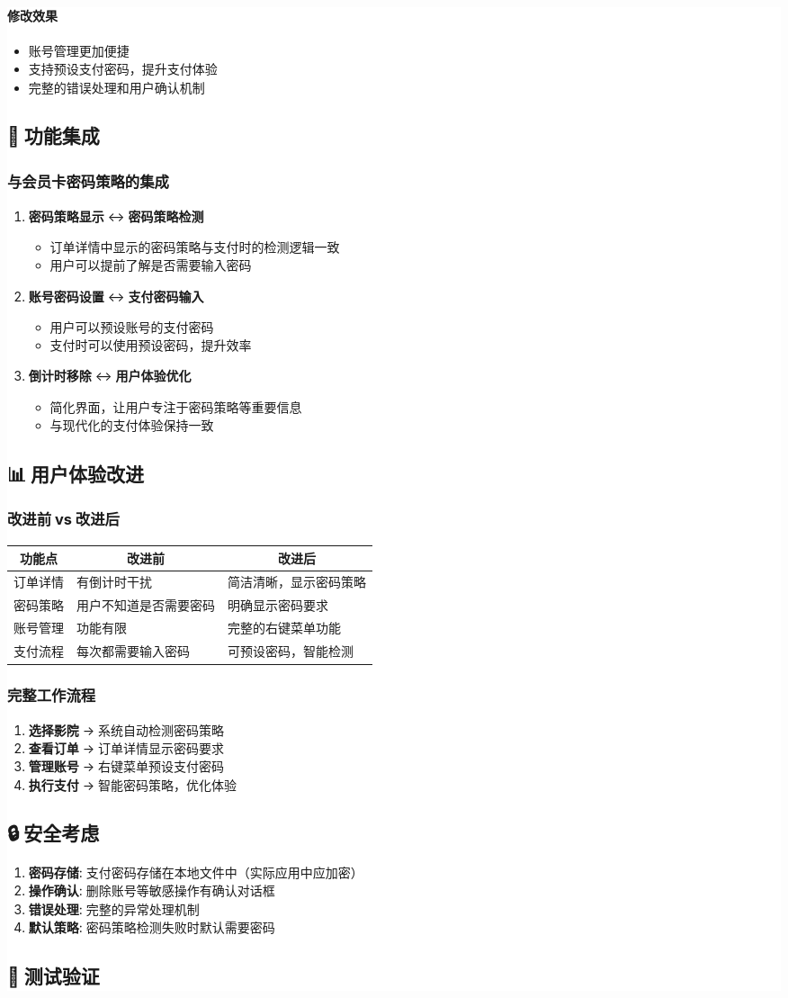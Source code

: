 #### 修改效果
- 账号管理更加便捷
- 支持预设支付密码，提升支付体验
- 完整的错误处理和用户确认机制

## 🎯 功能集成

### 与会员卡密码策略的集成

1. **密码策略显示** ↔ **密码策略检测**
   - 订单详情中显示的密码策略与支付时的检测逻辑一致
   - 用户可以提前了解是否需要输入密码

2. **账号密码设置** ↔ **支付密码输入**
   - 用户可以预设账号的支付密码
   - 支付时可以使用预设密码，提升效率

3. **倒计时移除** ↔ **用户体验优化**
   - 简化界面，让用户专注于密码策略等重要信息
   - 与现代化的支付体验保持一致

## 📊 用户体验改进

### 改进前 vs 改进后

| 功能点 | 改进前 | 改进后 |
|--------|--------|--------|
| 订单详情 | 有倒计时干扰 | 简洁清晰，显示密码策略 |
| 密码策略 | 用户不知道是否需要密码 | 明确显示密码要求 |
| 账号管理 | 功能有限 | 完整的右键菜单功能 |
| 支付流程 | 每次都需要输入密码 | 可预设密码，智能检测 |

### 完整工作流程

1. **选择影院** → 系统自动检测密码策略
2. **查看订单** → 订单详情显示密码要求
3. **管理账号** → 右键菜单预设支付密码
4. **执行支付** → 智能密码策略，优化体验

## 🔒 安全考虑

1. **密码存储**: 支付密码存储在本地文件中（实际应用中应加密）
2. **操作确认**: 删除账号等敏感操作有确认对话框
3. **错误处理**: 完整的异常处理机制
4. **默认策略**: 密码策略检测失败时默认需要密码

## 🧪 测试验证
